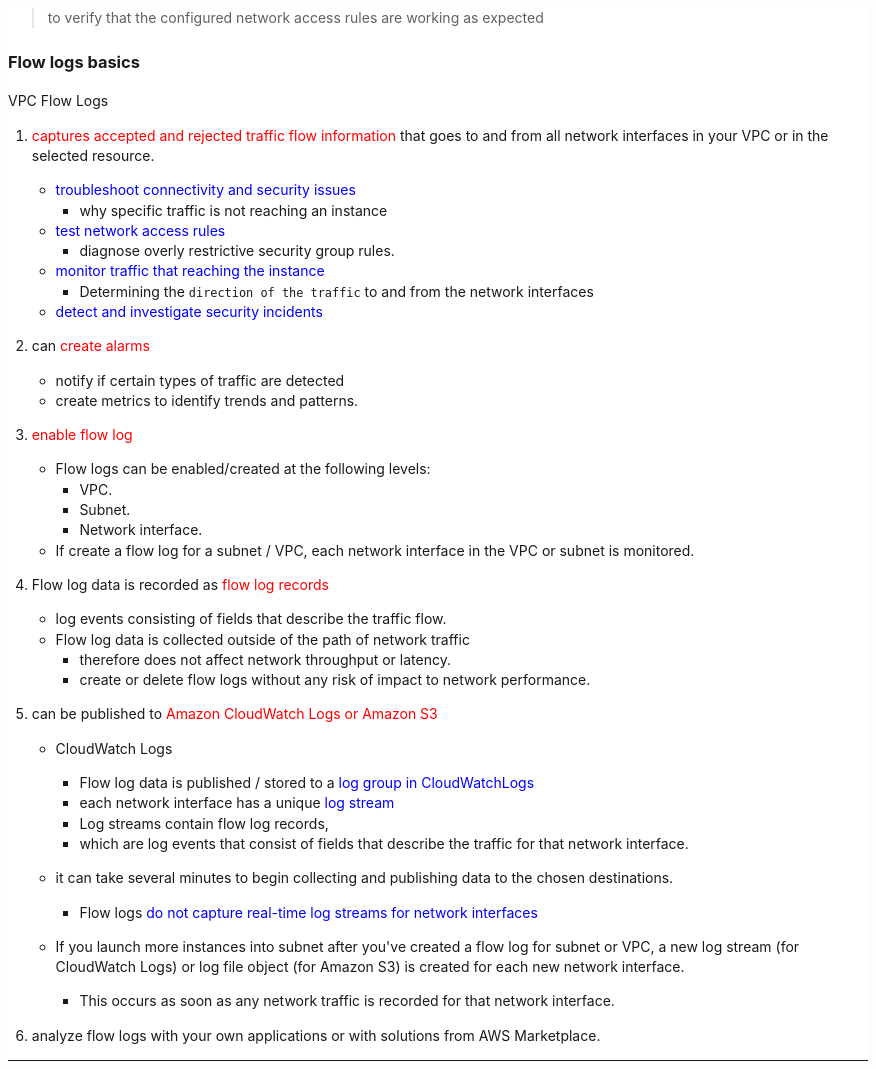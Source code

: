 
> to verify that the configured network access rules are working as expected




### Flow logs basics
VPC Flow Logs
1. <font color=red> captures accepted and rejected traffic flow information </font> that goes to and from all network interfaces in your VPC or in the selected resource.
   - <font color=blue> troubleshoot connectivity and security issues </font>
     - why specific traffic is not reaching an instance
   - <font color=blue> test network access rules </font>
     - diagnose overly restrictive security group rules.
   - <font color=blue> monitor traffic that reaching the instance </font>
     - Determining the `direction of the traffic` to and from the network interfaces
   - <font color=blue> detect and investigate security incidents </font>

2. can <font color=red> create alarms </font>
   - notify if certain types of traffic are detected
   - create metrics to identify trends and patterns.


3. <font color=red> enable flow log </font> 
   - Flow logs can be enabled/created at the following levels:
     - VPC.
     - Subnet.
     - Network interface.
   - If create a flow log for a subnet / VPC, each network interface in the VPC or subnet is monitored.


4. Flow log data is recorded as <font color=red> flow log records </font>
   - log events consisting of fields that describe the traffic flow.
   - Flow log data is collected outside of the path of network traffic
     - therefore does not affect network throughput or latency.
     - create or delete flow logs without any risk of impact to network performance.




5. can be published to <font color=red> Amazon CloudWatch Logs or Amazon S3 </font>
   - CloudWatch Logs
     - Flow log data is published / stored to a <font color=blue> log group in CloudWatchLogs </font>
     - each network interface has a unique <font color=blue> log stream </font>
     - Log streams contain flow log records,
     - which are log events that consist of fields that describe the traffic for that network interface.

   - it can take several minutes to begin collecting and publishing data to the chosen destinations.
     - Flow logs <font color=blue> do not capture real-time log streams for network interfaces </font>
   - If you launch more instances into subnet after you've created a flow log for subnet or VPC, a new log stream (for CloudWatch Logs) or log file object (for Amazon S3) is created for each new network interface.
     - This occurs as soon as any network traffic is recorded for that network interface.


6. analyze flow logs with your own applications or with solutions from AWS Marketplace.

---